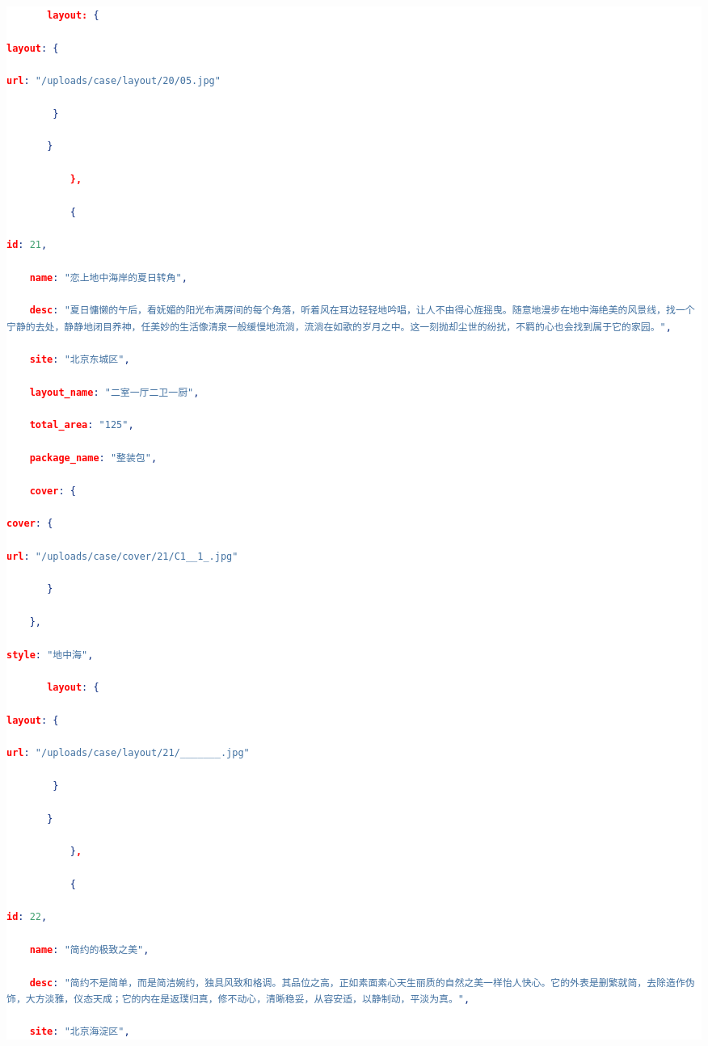 ```json
       layout: {

layout: {

url: "/uploads/case/layout/20/05.jpg"

        }

       }

           },

           {

id: 21,

    name: "恋上地中海岸的夏日转角",

    desc: "夏日慵懒的午后，看妩媚的阳光布满房间的每个角落，听着风在耳边轻轻地吟唱，让人不由得心旌摇曳。随意地漫步在地中海绝美的风景线，找一个宁静的去处，静静地闭目养神，任美妙的生活像清泉一般缓慢地流淌，流淌在如歌的岁月之中。这一刻抛却尘世的纷扰，不羁的心也会找到属于它的家园。",

    site: "北京东城区",

    layout_name: "二室一厅二卫一厨",

    total_area: "125",

    package_name: "整装包",

    cover: {

cover: {

url: "/uploads/case/cover/21/C1__1_.jpg"

       }

    },

style: "地中海",

       layout: {

layout: {

url: "/uploads/case/layout/21/_______.jpg"

        }

       }

           },

           {

id: 22,

    name: "简约的极致之美",

    desc: "简约不是简单，而是简洁婉约，独具风致和格调。其品位之高，正如素面素心天生丽质的自然之美一样怡人快心。它的外表是删繁就简，去除造作伪饰，大方淡雅，仪态天成；它的内在是返璞归真，修不动心，清晰稳妥，从容安适，以静制动，平淡为真。",

    site: "北京海淀区",
```